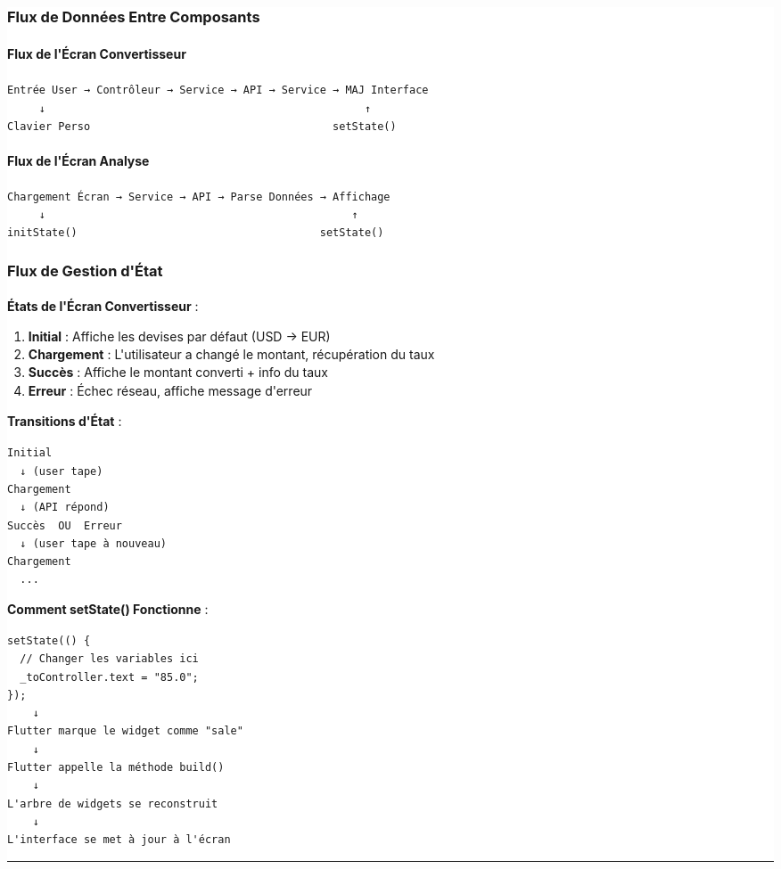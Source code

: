 ### Flux de Données Entre Composants

#### Flux de l'Écran Convertisseur
```
Entrée User → Contrôleur → Service → API → Service → MAJ Interface
     ↓                                                  ↑
Clavier Perso                                      setState()
```

#### Flux de l'Écran Analyse
```
Chargement Écran → Service → API → Parse Données → Affichage
     ↓                                                ↑
initState()                                      setState()
```

### Flux de Gestion d'État

**États de l'Écran Convertisseur** :
1. **Initial** : Affiche les devises par défaut (USD → EUR)
2. **Chargement** : L'utilisateur a changé le montant, récupération du taux
3. **Succès** : Affiche le montant converti + info du taux
4. **Erreur** : Échec réseau, affiche message d'erreur

**Transitions d'État** :
```
Initial
  ↓ (user tape)
Chargement
  ↓ (API répond)
Succès  OU  Erreur
  ↓ (user tape à nouveau)
Chargement
  ...
```

**Comment setState() Fonctionne** :
```
setState(() {
  // Changer les variables ici
  _toController.text = "85.0";
});
    ↓
Flutter marque le widget comme "sale"
    ↓
Flutter appelle la méthode build()
    ↓
L'arbre de widgets se reconstruit
    ↓
L'interface se met à jour à l'écran
```

---
